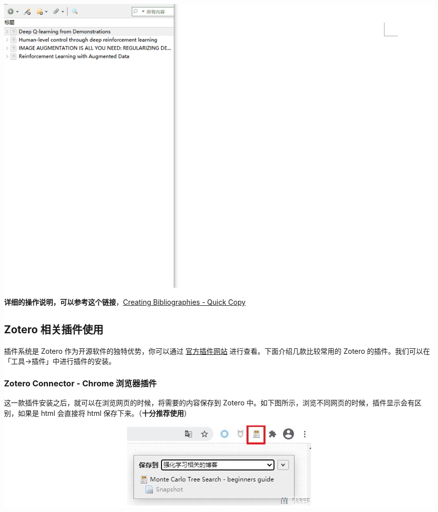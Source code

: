<center><img src="./../99.Figure/04-006/20220722_012955_1y3i97p.gif" alt="论文管理工具–Zotero" /></center>

**详细的操作说明，可以参考这个链接**，[Creating Bibliographies - Quick Copy](https://libguides.massgeneral.org/zotero/create-bibliography)

 

## Zotero 相关插件使用

插件系统是 Zotero 作为开源软件的独特优势，你可以通过 [官方插件网站](https://www.zotero.org/support/plugins) 进行查看。下面介绍几款比较常用的 Zotero 的插件。我们可以在「工具->插件」中进行插件的安装。

### Zotero Connector - Chrome 浏览器插件

这一款插件安装之后，就可以在浏览网页的时候，将需要的内容保存到 Zotero 中。如下图所示，浏览不同网页的时候，插件显示会有区别，如果是 html 会直接将 html 保存下来。（**十分推荐使用**）

<center><img src="./../99.Figure/04-006/20201227_201636_sjak3ci.jpg" alt="论文管理工具–Zotero" /></center>
